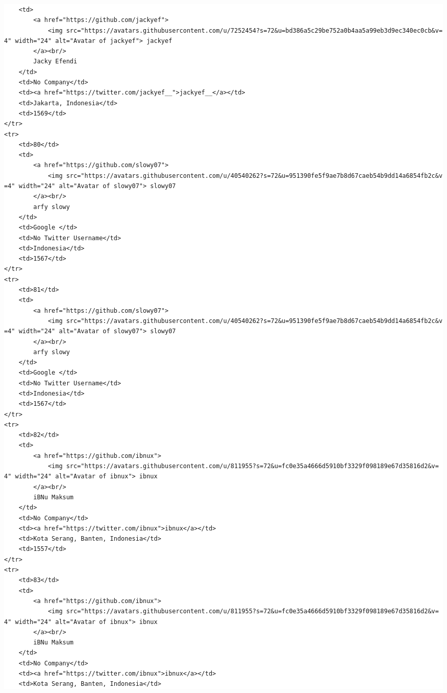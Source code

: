 		<td>
			<a href="https://github.com/jackyef">
				<img src="https://avatars.githubusercontent.com/u/7252454?s=72&u=bd386a5c29be752a0b4aa5a99eb3d9ec340ec0cb&v=4" width="24" alt="Avatar of jackyef"> jackyef
			</a><br/>
			Jacky Efendi
		</td>
		<td>No Company</td>
		<td><a href="https://twitter.com/jackyef__">jackyef__</a></td>
		<td>Jakarta, Indonesia</td>
		<td>1569</td>
	</tr>
	<tr>
		<td>80</td>
		<td>
			<a href="https://github.com/slowy07">
				<img src="https://avatars.githubusercontent.com/u/40540262?s=72&u=951390fe5f9ae7b8d67caeb54b9dd14a6854fb2c&v=4" width="24" alt="Avatar of slowy07"> slowy07
			</a><br/>
			arfy slowy
		</td>
		<td>Google </td>
		<td>No Twitter Username</td>
		<td>Indonesia</td>
		<td>1567</td>
	</tr>
	<tr>
		<td>81</td>
		<td>
			<a href="https://github.com/slowy07">
				<img src="https://avatars.githubusercontent.com/u/40540262?s=72&u=951390fe5f9ae7b8d67caeb54b9dd14a6854fb2c&v=4" width="24" alt="Avatar of slowy07"> slowy07
			</a><br/>
			arfy slowy
		</td>
		<td>Google </td>
		<td>No Twitter Username</td>
		<td>Indonesia</td>
		<td>1567</td>
	</tr>
	<tr>
		<td>82</td>
		<td>
			<a href="https://github.com/ibnux">
				<img src="https://avatars.githubusercontent.com/u/811955?s=72&u=fc0e35a4666d5910bf3329f098189e67d35816d2&v=4" width="24" alt="Avatar of ibnux"> ibnux
			</a><br/>
			iBNu Maksum
		</td>
		<td>No Company</td>
		<td><a href="https://twitter.com/ibnux">ibnux</a></td>
		<td>Kota Serang, Banten, Indonesia</td>
		<td>1557</td>
	</tr>
	<tr>
		<td>83</td>
		<td>
			<a href="https://github.com/ibnux">
				<img src="https://avatars.githubusercontent.com/u/811955?s=72&u=fc0e35a4666d5910bf3329f098189e67d35816d2&v=4" width="24" alt="Avatar of ibnux"> ibnux
			</a><br/>
			iBNu Maksum
		</td>
		<td>No Company</td>
		<td><a href="https://twitter.com/ibnux">ibnux</a></td>
		<td>Kota Serang, Banten, Indonesia</td>